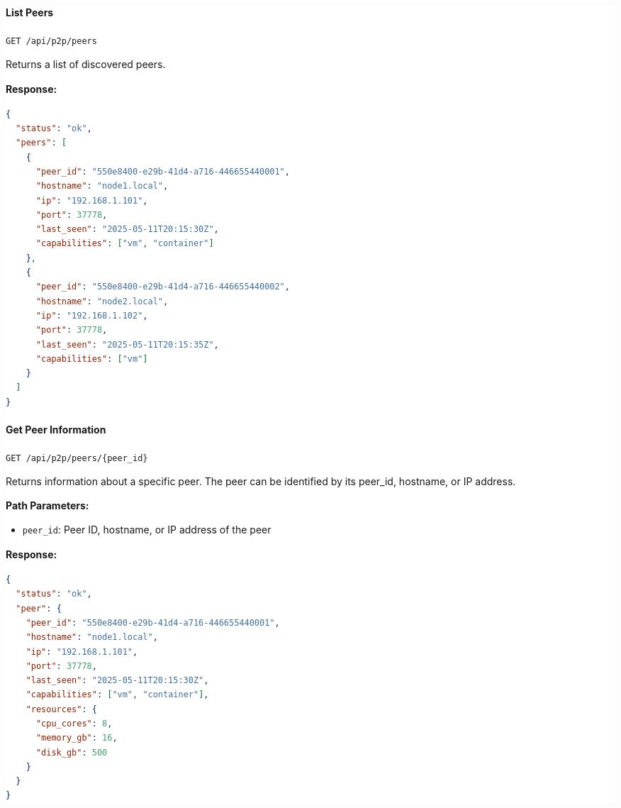 #### List Peers

```
GET /api/p2p/peers
```

Returns a list of discovered peers.

**Response:**

```json
{
  "status": "ok",
  "peers": [
    {
      "peer_id": "550e8400-e29b-41d4-a716-446655440001",
      "hostname": "node1.local",
      "ip": "192.168.1.101",
      "port": 37778,
      "last_seen": "2025-05-11T20:15:30Z",
      "capabilities": ["vm", "container"]
    },
    {
      "peer_id": "550e8400-e29b-41d4-a716-446655440002",
      "hostname": "node2.local",
      "ip": "192.168.1.102",
      "port": 37778,
      "last_seen": "2025-05-11T20:15:35Z",
      "capabilities": ["vm"]
    }
  ]
}
```

#### Get Peer Information

```
GET /api/p2p/peers/{peer_id}
```

Returns information about a specific peer. The peer can be identified by its peer_id, hostname, or IP address.

**Path Parameters:**
- `peer_id`: Peer ID, hostname, or IP address of the peer

**Response:**

```json
{
  "status": "ok",
  "peer": {
    "peer_id": "550e8400-e29b-41d4-a716-446655440001",
    "hostname": "node1.local",
    "ip": "192.168.1.101",
    "port": 37778,
    "last_seen": "2025-05-11T20:15:30Z",
    "capabilities": ["vm", "container"],
    "resources": {
      "cpu_cores": 8,
      "memory_gb": 16,
      "disk_gb": 500
    }
  }
}
```
